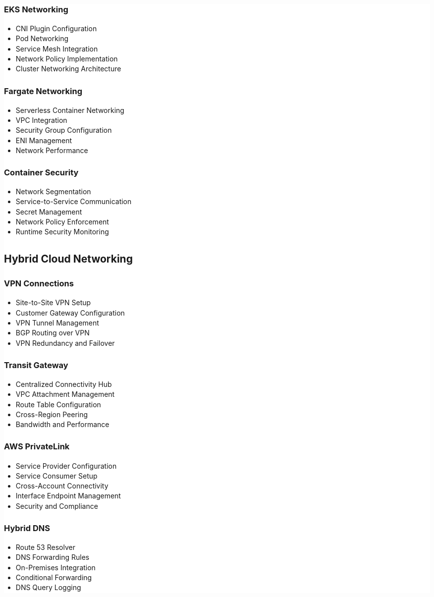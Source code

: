 ### EKS Networking
- CNI Plugin Configuration
- Pod Networking
- Service Mesh Integration
- Network Policy Implementation
- Cluster Networking Architecture

### Fargate Networking
- Serverless Container Networking
- VPC Integration
- Security Group Configuration
- ENI Management
- Network Performance

### Container Security
- Network Segmentation
- Service-to-Service Communication
- Secret Management
- Network Policy Enforcement
- Runtime Security Monitoring

## Hybrid Cloud Networking

### VPN Connections
- Site-to-Site VPN Setup
- Customer Gateway Configuration
- VPN Tunnel Management
- BGP Routing over VPN
- VPN Redundancy and Failover

### Transit Gateway
- Centralized Connectivity Hub
- VPC Attachment Management
- Route Table Configuration
- Cross-Region Peering
- Bandwidth and Performance

### AWS PrivateLink
- Service Provider Configuration
- Service Consumer Setup
- Cross-Account Connectivity
- Interface Endpoint Management
- Security and Compliance

### Hybrid DNS
- Route 53 Resolver
- DNS Forwarding Rules
- On-Premises Integration
- Conditional Forwarding
- DNS Query Logging
